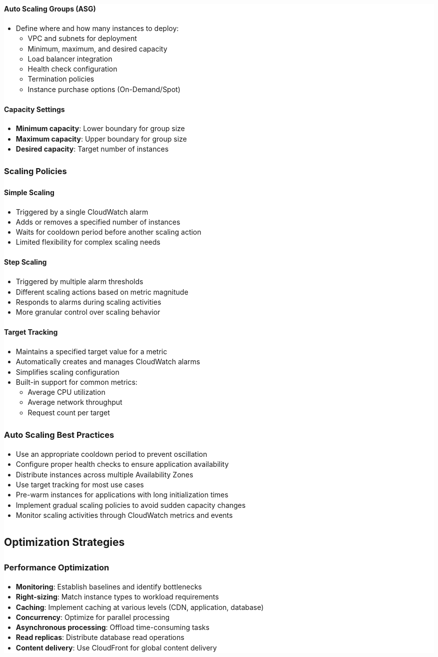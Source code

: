 #### Auto Scaling Groups (ASG)
- Define where and how many instances to deploy:
  - VPC and subnets for deployment
  - Minimum, maximum, and desired capacity
  - Load balancer integration
  - Health check configuration
  - Termination policies
  - Instance purchase options (On-Demand/Spot)

#### Capacity Settings
- **Minimum capacity**: Lower boundary for group size
- **Maximum capacity**: Upper boundary for group size
- **Desired capacity**: Target number of instances

### Scaling Policies

#### Simple Scaling
- Triggered by a single CloudWatch alarm
- Adds or removes a specified number of instances
- Waits for cooldown period before another scaling action
- Limited flexibility for complex scaling needs

#### Step Scaling
- Triggered by multiple alarm thresholds
- Different scaling actions based on metric magnitude
- Responds to alarms during scaling activities
- More granular control over scaling behavior

#### Target Tracking
- Maintains a specified target value for a metric
- Automatically creates and manages CloudWatch alarms
- Simplifies scaling configuration
- Built-in support for common metrics:
  - Average CPU utilization
  - Average network throughput
  - Request count per target

### Auto Scaling Best Practices
- Use an appropriate cooldown period to prevent oscillation
- Configure proper health checks to ensure application availability
- Distribute instances across multiple Availability Zones
- Use target tracking for most use cases
- Pre-warm instances for applications with long initialization times
- Implement gradual scaling policies to avoid sudden capacity changes
- Monitor scaling activities through CloudWatch metrics and events

## Optimization Strategies

### Performance Optimization
- **Monitoring**: Establish baselines and identify bottlenecks
- **Right-sizing**: Match instance types to workload requirements
- **Caching**: Implement caching at various levels (CDN, application, database)
- **Concurrency**: Optimize for parallel processing
- **Asynchronous processing**: Offload time-consuming tasks
- **Read replicas**: Distribute database read operations
- **Content delivery**: Use CloudFront for global content delivery
